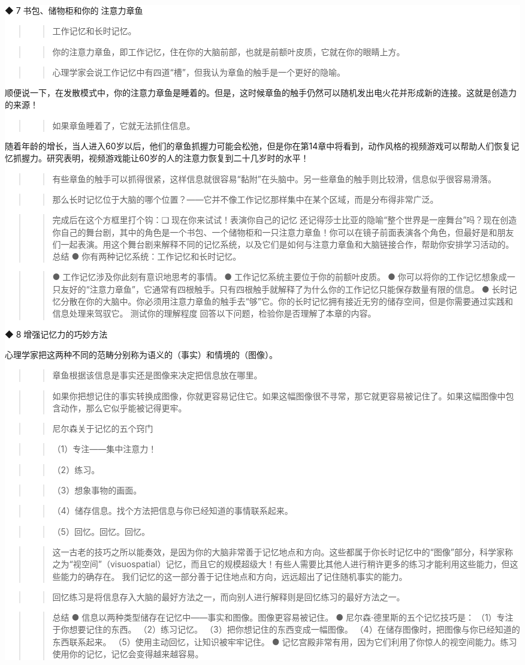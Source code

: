 
◆ 7 书包、储物柜和你的 注意力章鱼

>> 工作记忆和长时记忆。

>> 你的注意力章鱼，即工作记忆，住在你的大脑前部，也就是前额叶皮质，它就在你的眼睛上方。

>> 心理学家会说工作记忆中有四道“槽”，但我认为章鱼的触手是一个更好的隐喻。

顺便说一下，在发散模式中，你的注意力章鱼是睡着的。但是，这时候章鱼的触手仍然可以随机发出电火花并形成新的连接。这就是创造力的来源！
>> 如果章鱼睡着了，它就无法抓住信息。

随着年龄的增长，当人进入60岁以后，他们的章鱼抓握力可能会松弛，但是你在第14章中将看到，动作风格的视频游戏可以帮助人们恢复记忆抓握力。研究表明，视频游戏能让60岁的人的注意力恢复到二十几岁时的水平！
>> 有些章鱼的触手可以抓得很紧，这样信息就很容易“黏附”在头脑中。另一些章鱼的触手则比较滑，信息似乎很容易滑落。

>> 那么长时记忆位于大脑的哪个位置？——它并不像工作记忆那样集中在某个区域，而是分布得非常广泛。

>> 完成后在这个方框里打个钩：❑
现在你来试试！表演你自己的记忆
还记得莎士比亚的隐喻“整个世界是一座舞台”吗？现在创造你自己的舞台剧，其中的角色是一个书包、一个储物柜和一只注意力章鱼！你可以在镜子前面表演各个角色，但最好是和朋友们一起表演。用这个舞台剧来解释不同的记忆系统，以及它们是如何与注意力章鱼和大脑链接合作，帮助你安排学习活动的。
总结
● 你有两种记忆系统：工作记忆和长时记忆。

>> ● 工作记忆涉及你此刻有意识地思考的事情。
● 工作记忆系统主要位于你的前额叶皮质。
● 你可以将你的工作记忆想象成一只友好的“注意力章鱼”，它通常有四根触手。只有四根触手就解释了为什么你的工作记忆只能保存数量有限的信息。
● 长时记忆分散在你的大脑中。你必须用注意力章鱼的触手去“够”它。你的长时记忆拥有接近无穷的储存空间，但是你需要通过实践和信息处理来驾驭它。
测试你的理解程度
回答以下问题，检验你是否理解了本章的内容。


◆ 8 增强记忆力的巧妙方法

心理学家把这两种不同的范畴分别称为语义的（事实）和情境的（图像）。
>> 章鱼根据该信息是事实还是图像来决定把信息放在哪里。

>> 如果你把想记住的事实转换成图像，你就更容易记住它。如果这幅图像很不寻常，那它就更容易被记住了。如果这幅图像中包含动作，那么它似乎能被记得更牢。

>> 尼尔森关于记忆的五个窍门

>> （1）专注——集中注意力！

>> （2）练习。

>> （3）想象事物的画面。

>> （4）储存信息。找个方法把信息与你已经知道的事情联系起来。

>> （5）回忆。回忆。回忆。

>> 这一古老的技巧之所以能奏效，是因为你的大脑非常善于记忆地点和方向。这些都属于你长时记忆中的“图像”部分，科学家称之为“视空间”（visuospatial）记忆，而且它的规模超级大！有些人需要比其他人进行稍许更多的练习才能利用这些能力，但这些能力的确存在。
我们记忆的这一部分善于记住地点和方向，远远超出了记住随机事实的能力。

>> 回忆练习是将信息存入大脑的最好方法之一，而向别人进行解释则是回忆练习的最好方法之一。

>> 总结
● 信息以两种类型储存在记忆中——事实和图像。图像更容易被记住。
● 尼尔森·德里斯的五个记忆技巧是：
（1）专注于你想要记住的东西。
（2）练习记忆。
（3）把你想记住的东西变成一幅图像。
（4）在储存图像时，把图像与你已经知道的东西联系起来。
（5）使用主动回忆，让知识被牢牢记住。
● 记忆宫殿非常有用，因为它们利用了你惊人的视空间能力。练习使用你的记忆，记忆会变得越来越容易。
